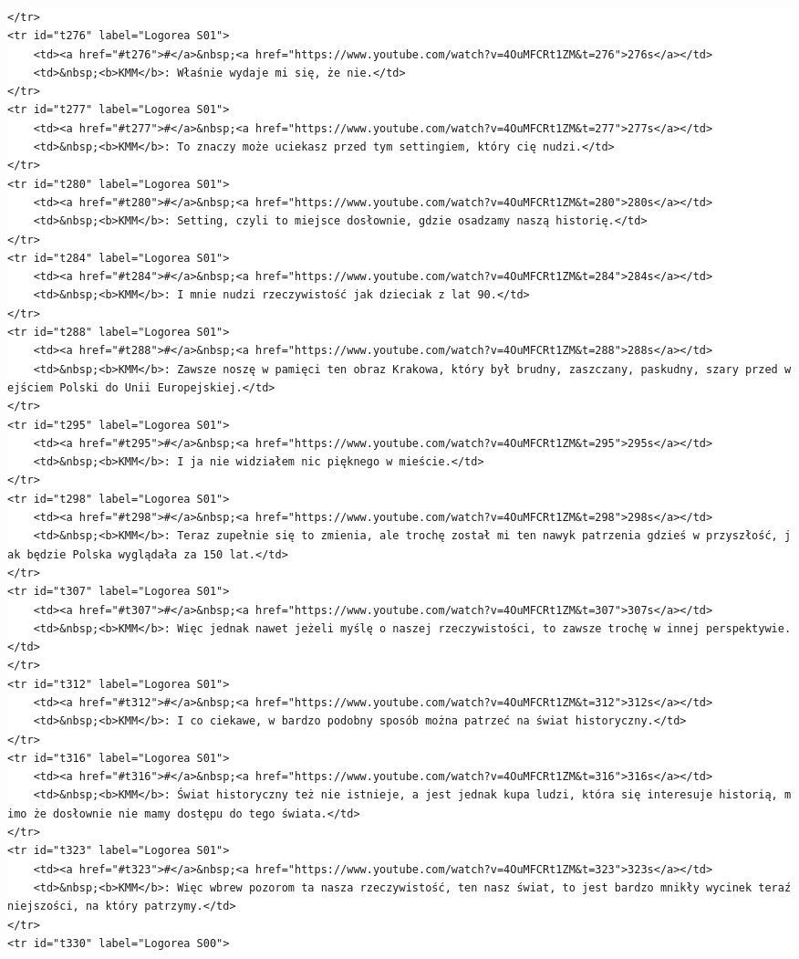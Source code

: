    </tr>
    <tr id="t276" label="Logorea S01">
        <td><a href="#t276">#</a>&nbsp;<a href="https://www.youtube.com/watch?v=4OuMFCRt1ZM&t=276">276s</a></td>
        <td>&nbsp;<b>KMM</b>: Właśnie wydaje mi się, że nie.</td>
    </tr>
    <tr id="t277" label="Logorea S01">
        <td><a href="#t277">#</a>&nbsp;<a href="https://www.youtube.com/watch?v=4OuMFCRt1ZM&t=277">277s</a></td>
        <td>&nbsp;<b>KMM</b>: To znaczy może uciekasz przed tym settingiem, który cię nudzi.</td>
    </tr>
    <tr id="t280" label="Logorea S01">
        <td><a href="#t280">#</a>&nbsp;<a href="https://www.youtube.com/watch?v=4OuMFCRt1ZM&t=280">280s</a></td>
        <td>&nbsp;<b>KMM</b>: Setting, czyli to miejsce dosłownie, gdzie osadzamy naszą historię.</td>
    </tr>
    <tr id="t284" label="Logorea S01">
        <td><a href="#t284">#</a>&nbsp;<a href="https://www.youtube.com/watch?v=4OuMFCRt1ZM&t=284">284s</a></td>
        <td>&nbsp;<b>KMM</b>: I mnie nudzi rzeczywistość jak dzieciak z lat 90.</td>
    </tr>
    <tr id="t288" label="Logorea S01">
        <td><a href="#t288">#</a>&nbsp;<a href="https://www.youtube.com/watch?v=4OuMFCRt1ZM&t=288">288s</a></td>
        <td>&nbsp;<b>KMM</b>: Zawsze noszę w pamięci ten obraz Krakowa, który był brudny, zaszczany, paskudny, szary przed wejściem Polski do Unii Europejskiej.</td>
    </tr>
    <tr id="t295" label="Logorea S01">
        <td><a href="#t295">#</a>&nbsp;<a href="https://www.youtube.com/watch?v=4OuMFCRt1ZM&t=295">295s</a></td>
        <td>&nbsp;<b>KMM</b>: I ja nie widziałem nic pięknego w mieście.</td>
    </tr>
    <tr id="t298" label="Logorea S01">
        <td><a href="#t298">#</a>&nbsp;<a href="https://www.youtube.com/watch?v=4OuMFCRt1ZM&t=298">298s</a></td>
        <td>&nbsp;<b>KMM</b>: Teraz zupełnie się to zmienia, ale trochę został mi ten nawyk patrzenia gdzieś w przyszłość, jak będzie Polska wyglądała za 150 lat.</td>
    </tr>
    <tr id="t307" label="Logorea S01">
        <td><a href="#t307">#</a>&nbsp;<a href="https://www.youtube.com/watch?v=4OuMFCRt1ZM&t=307">307s</a></td>
        <td>&nbsp;<b>KMM</b>: Więc jednak nawet jeżeli myślę o naszej rzeczywistości, to zawsze trochę w innej perspektywie.</td>
    </tr>
    <tr id="t312" label="Logorea S01">
        <td><a href="#t312">#</a>&nbsp;<a href="https://www.youtube.com/watch?v=4OuMFCRt1ZM&t=312">312s</a></td>
        <td>&nbsp;<b>KMM</b>: I co ciekawe, w bardzo podobny sposób można patrzeć na świat historyczny.</td>
    </tr>
    <tr id="t316" label="Logorea S01">
        <td><a href="#t316">#</a>&nbsp;<a href="https://www.youtube.com/watch?v=4OuMFCRt1ZM&t=316">316s</a></td>
        <td>&nbsp;<b>KMM</b>: Świat historyczny też nie istnieje, a jest jednak kupa ludzi, która się interesuje historią, mimo że dosłownie nie mamy dostępu do tego świata.</td>
    </tr>
    <tr id="t323" label="Logorea S01">
        <td><a href="#t323">#</a>&nbsp;<a href="https://www.youtube.com/watch?v=4OuMFCRt1ZM&t=323">323s</a></td>
        <td>&nbsp;<b>KMM</b>: Więc wbrew pozorom ta nasza rzeczywistość, ten nasz świat, to jest bardzo mnikły wycinek teraźniejszości, na który patrzymy.</td>
    </tr>
    <tr id="t330" label="Logorea S00">